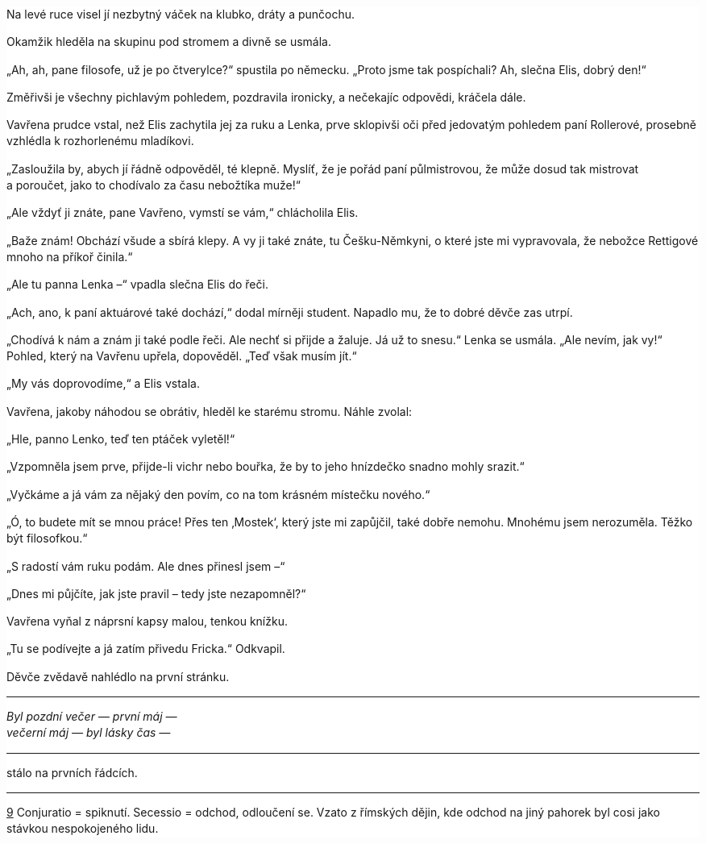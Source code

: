 Na levé ruce visel jí nezbytný váček na klubko, dráty a punčochu.

Okamžik hleděla na skupinu pod stromem a divně se usmála.

„Ah, ah, pane filosofe, už je po čtverylce?“ spustila po německu. „Proto jsme tak pospíchali? Ah, slečna Elis, dobrý den!“

Změřivši je všechny pichlavým pohledem, pozdravila ironicky, a nečekajíc odpovědi, kráčela dále.

Vavřena prudce vstal, než Elis zachytila jej za ruku a Lenka, prve sklopivši oči před jedovatým pohledem paní Rollerové, prosebně vzhlédla k rozhorlenému mladíkovi.

„Zasloužila by, abych jí řádně odpověděl, té klepně. Myslíť, že je pořád paní půlmistrovou, že může dosud tak mistrovat a poroučet, jako to chodívalo za času nebožtíka muže!“

„Ale vždyť ji znáte, pane Vavřeno, vymstí se vám,“ chlácholila Elis.

„Baže znám! Obchází všude a sbírá klepy. A vy ji také znáte, tu Češku-Němkyni, o které jste mi vypravovala, že nebožce Rettigové mnoho na příkoř činila.“

„Ale tu panna Lenka –“ vpadla slečna Elis do řeči.

„Ach, ano, k paní aktuárové také dochází,“ dodal mírněji student. Napadlo mu, že to dobré děvče zas utrpí.

„Chodívá k nám a znám ji také podle řeči. Ale nechť si přijde a žaluje. Já už to snesu.“ Lenka se usmála. „Ale nevím, jak vy!“ Pohled, který na Vavřenu upřela, dopověděl. „Teď však musím jít.“

„My vás doprovodíme,“ a Elis vstala.

Vavřena, jakoby náhodou se obrátiv, hleděl ke starému stromu. Náhle zvolal:

„Hle, panno Lenko, teď ten ptáček vyletěl!“

„Vzpomněla jsem prve, přijde-li vichr nebo bouřka, že by to jeho hnízdečko snadno mohly srazit.“

„Vyčkáme a já vám za nějaký den povím, co na tom krásném místečku nového.“

„Ó, to budete mít se mnou práce! Přes ten ‚Mostek‘, který jste mi zapůjčil, také dobře nemohu. Mnohému jsem nerozuměla. Těžko být filosofkou.“

„S radostí vám ruku podám. Ale dnes přinesl jsem –“

„Dnes mi půjčíte, jak jste pravil – tedy jste nezapomněl?“

Vavřena vyňal z náprsní kapsy malou, tenkou knížku.

„Tu se podívejte a já zatím přivedu Fricka.“ Odkvapil.

Děvče zvědavě nahlédlo na první stránku.

</section>

<section>

* * *

_Byl pozdní večer — první máj —  
večerní máj — byl lásky čas —_

* * *

</section>

<section>

stálo na prvních řádcích.

* * *

[9](./resources/undefined) Conjuratio = spiknutí. Secessio = odchod, odloučení se. Vzato z římských dějin, kde odchod na jiný pahorek byl cosi jako stávkou nespokojeného lidu.

</section>
